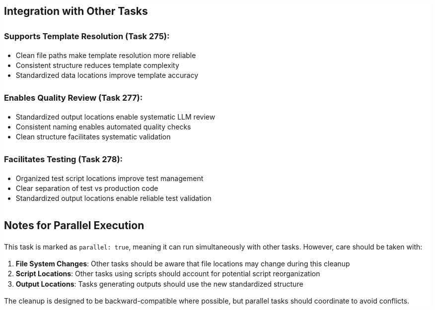 ## Integration with Other Tasks

### Supports Template Resolution (Task 275):
- Clean file paths make template resolution more reliable
- Consistent structure reduces template complexity
- Standardized data locations improve template accuracy

### Enables Quality Review (Task 277):
- Standardized output locations enable systematic LLM review
- Consistent naming enables automated quality checks  
- Clean structure facilitates systematic validation

### Facilitates Testing (Task 278):
- Organized test script locations improve test management
- Clear separation of test vs production code
- Standardized output locations enable reliable test validation

## Notes for Parallel Execution

This task is marked as `parallel: true`, meaning it can run simultaneously with other tasks. However, care should be taken with:

1. **File System Changes**: Other tasks should be aware that file locations may change during this cleanup
2. **Script Locations**: Other tasks using scripts should account for potential script reorganization
3. **Output Locations**: Tasks generating outputs should use the new standardized structure

The cleanup is designed to be backward-compatible where possible, but parallel tasks should coordinate to avoid conflicts.